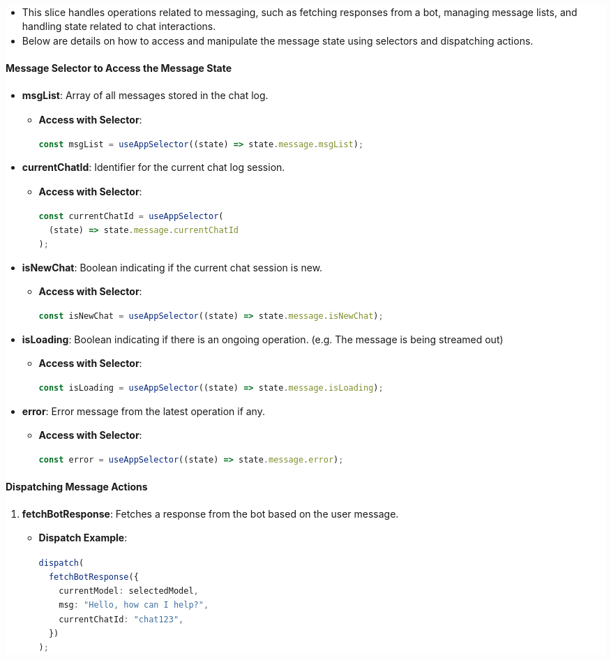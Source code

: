 - This slice handles operations related to messaging, such as fetching responses from a bot, managing message lists, and handling state related to chat interactions.
- Below are details on how to access and manipulate the message state using selectors and dispatching actions.

#### Message Selector to Access the Message State

- **msgList**: Array of all messages stored in the chat log.

  - **Access with Selector**:
    ```typescript
    const msgList = useAppSelector((state) => state.message.msgList);
    ```

- **currentChatId**: Identifier for the current chat log session.

  - **Access with Selector**:
    ```typescript
    const currentChatId = useAppSelector(
      (state) => state.message.currentChatId
    );
    ```

- **isNewChat**: Boolean indicating if the current chat session is new.

  - **Access with Selector**:
    ```typescript
    const isNewChat = useAppSelector((state) => state.message.isNewChat);
    ```

- **isLoading**: Boolean indicating if there is an ongoing operation. (e.g. The message is being streamed out)

  - **Access with Selector**:
    ```typescript
    const isLoading = useAppSelector((state) => state.message.isLoading);
    ```

- **error**: Error message from the latest operation if any.
  - **Access with Selector**:
    ```typescript
    const error = useAppSelector((state) => state.message.error);
    ```

#### Dispatching Message Actions

1. **fetchBotResponse**: Fetches a response from the bot based on the user message.

   - **Dispatch Example**:
     ```typescript
     dispatch(
       fetchBotResponse({
         currentModel: selectedModel,
         msg: "Hello, how can I help?",
         currentChatId: "chat123",
       })
     );
     ```
